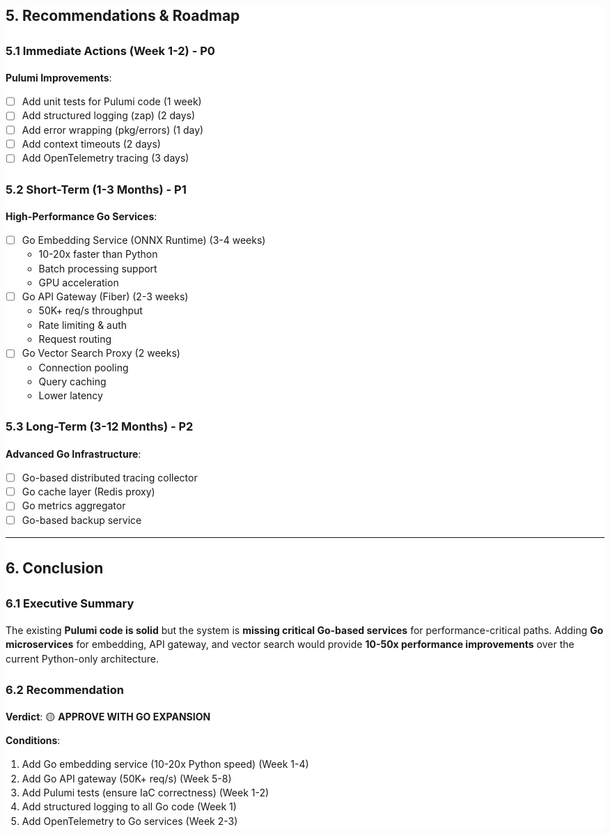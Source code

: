 
## 5. Recommendations & Roadmap

### 5.1 Immediate Actions (Week 1-2) - P0

**Pulumi Improvements**:
- [ ] Add unit tests for Pulumi code (1 week)
- [ ] Add structured logging (zap) (2 days)
- [ ] Add error wrapping (pkg/errors) (1 day)
- [ ] Add context timeouts (2 days)
- [ ] Add OpenTelemetry tracing (3 days)

### 5.2 Short-Term (1-3 Months) - P1

**High-Performance Go Services**:
- [ ] Go Embedding Service (ONNX Runtime) (3-4 weeks)
  - 10-20x faster than Python
  - Batch processing support
  - GPU acceleration
- [ ] Go API Gateway (Fiber) (2-3 weeks)
  - 50K+ req/s throughput
  - Rate limiting & auth
  - Request routing
- [ ] Go Vector Search Proxy (2 weeks)
  - Connection pooling
  - Query caching
  - Lower latency

### 5.3 Long-Term (3-12 Months) - P2

**Advanced Go Infrastructure**:
- [ ] Go-based distributed tracing collector
- [ ] Go cache layer (Redis proxy)
- [ ] Go metrics aggregator
- [ ] Go-based backup service

---

## 6. Conclusion

### 6.1 Executive Summary

The existing **Pulumi code is solid** but the system is **missing critical Go-based services** for performance-critical paths. Adding **Go microservices** for embedding, API gateway, and vector search would provide **10-50x performance improvements** over the current Python-only architecture.

### 6.2 Recommendation

**Verdict**: 🟡 **APPROVE WITH GO EXPANSION**

**Conditions**:
1. Add Go embedding service (10-20x Python speed) (Week 1-4)
2. Add Go API gateway (50K+ req/s) (Week 5-8)
3. Add Pulumi tests (ensure IaC correctness) (Week 1-2)
4. Add structured logging to all Go code (Week 1)
5. Add OpenTelemetry to Go services (Week 2-3)
